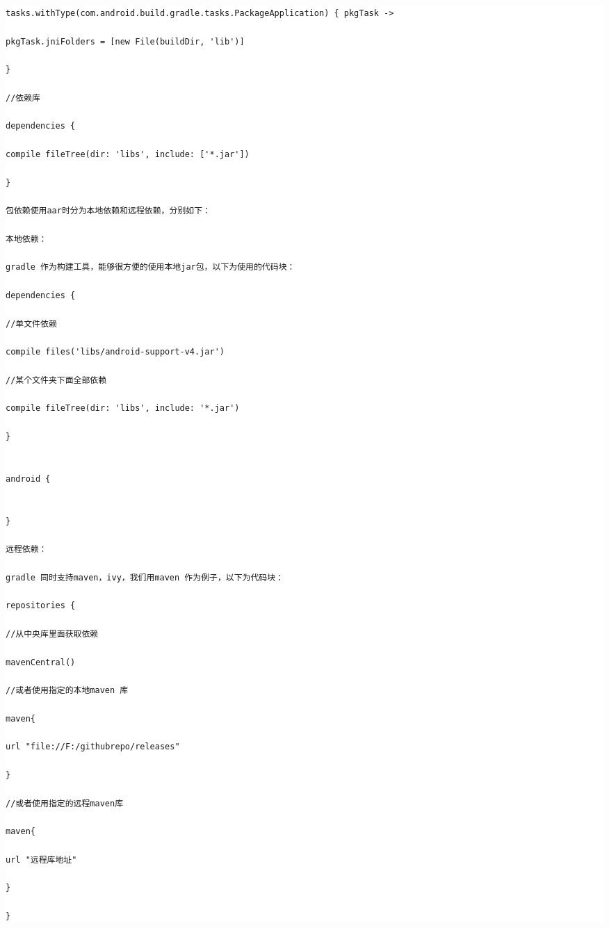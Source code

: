 	tasks.withType(com.android.build.gradle.tasks.PackageApplication) { pkgTask ->
	
	pkgTask.jniFolders = [new File(buildDir, 'lib')]
	
	}
	
	//依赖库
	
	dependencies {
	
	compile fileTree(dir: 'libs', include: ['*.jar'])
	
	}
	
	包依赖使用aar时分为本地依赖和远程依赖，分别如下：
	
	本地依赖：
	
	gradle 作为构建工具，能够很方便的使用本地jar包，以下为使用的代码块：
	
	dependencies { 
	
	//单文件依赖
	
	compile files('libs/android-support-v4.jar') 
	
	//某个文件夹下面全部依赖
	
	compile fileTree(dir: 'libs', include: '*.jar')
	
	}
	
	
	android {
	
	
	}
	
	远程依赖：
	
	gradle 同时支持maven，ivy，我们用maven 作为例子，以下为代码块：
	
	repositories { 
	
	//从中央库里面获取依赖
	
	mavenCentral() 
	
	//或者使用指定的本地maven 库
	
	maven{
	
	url "file://F:/githubrepo/releases"
	
	} 
	
	//或者使用指定的远程maven库
	
	maven{
	
	url "远程库地址"
	
	}
	
	}
	